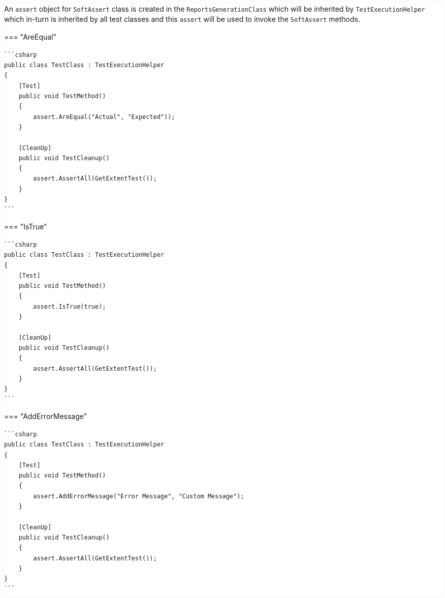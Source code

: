 
An `assert` object for `SoftAssert` class is created in the `ReportsGenerationClass` which will be inherited by `TestExecutionHelper` which in-turn is inherited by all test classes and this `assert` will be used to invoke the `SoftAssert` methods.

=== "AreEqual"
	
	```csharp
	public class TestClass : TestExecutionHelper
	{
		[Test]
		public void TestMethod()
		{
			assert.AreEqual("Actual", "Expected"));
		}

		[CleanUp]
		public void TestCleanup()
		{
			assert.AssertAll(GetExtentTest());
		}
	}
	```

=== "IsTrue"
	
	```csharp
	public class TestClass : TestExecutionHelper
	{
		[Test]
		public void TestMethod()
		{
			assert.IsTrue(true);
		}

		[CleanUp]
		public void TestCleanup()
		{
			assert.AssertAll(GetExtentTest());
		}
	}
	```

=== "AddErrorMessage"
	
	```csharp
	public class TestClass : TestExecutionHelper
	{
		[Test]
		public void TestMethod()
		{
			assert.AddErrorMessage("Error Message", "Custom Message");
		}

		[CleanUp]
		public void TestCleanup()
		{
			assert.AssertAll(GetExtentTest());
		}
	}
	```
